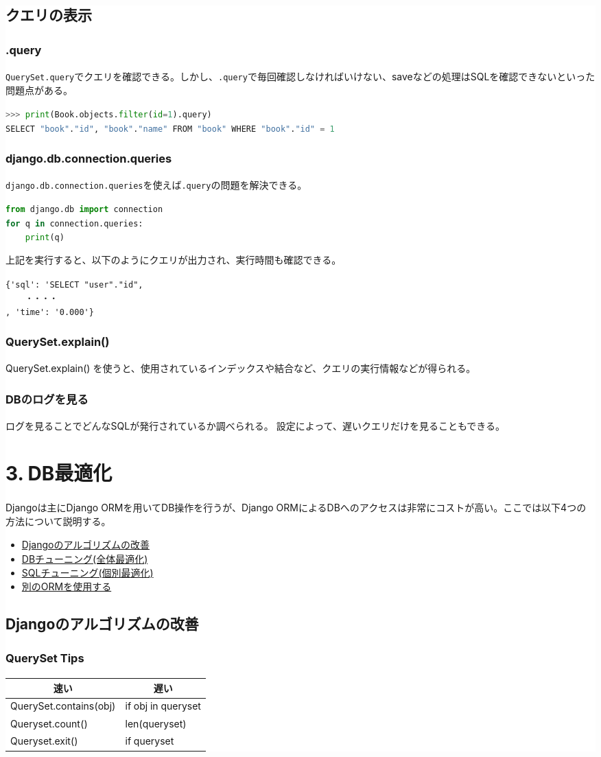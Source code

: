 ## クエリの表示

### .query

`QuerySet.query`でクエリを確認できる。しかし、`.query`で毎回確認しなければいけない、saveなどの処理はSQLを確認できないといった問題点がある。

```python
>>> print(Book.objects.filter(id=1).query)
SELECT "book"."id", "book"."name" FROM "book" WHERE "book"."id" = 1
```


### django.db.connection.queries

`django.db.connection.queries`を使えば`.query`の問題を解決できる。

```python
from django.db import connection
for q in connection.queries:
	print(q)
```

上記を実行すると、以下のようにクエリが出力され、実行時間も確認できる。

```:実行結果
{'sql': 'SELECT "user"."id", 
    ・・・・
, 'time': '0.000'}
```
### QuerySet.explain()

QuerySet.explain() を使うと、使用されているインデックスや結合など、クエリの実行情報などが得られる。

### DBのログを見る

ログを見ることでどんなSQLが発行されているか調べられる。
設定によって、遅いクエリだけを見ることもできる。

# 3. DB最適化

Djangoは主にDjango ORMを用いてDB操作を行うが、Django ORMによるDBへのアクセスは非常にコストが高い。ここでは以下4つの方法について説明する。

* [Djangoのアルゴリズムの改善](#djangoのアルゴリズムの改善)
* [DBチューニング(全体最適化)](#dbチューニング)
* [SQLチューニング(個別最適化)](#sqlチューニング)
* [別のORMを使用する](#別のormを使用する)

## Djangoのアルゴリズムの改善

### QuerySet Tips

| 速い | 遅い |
| ---- | ---- |
| QuerySet.contains(obj) | if obj in queryset  |
| Queryset.count() | len(queryset) |
| Queryset.exit() | if queryset |
